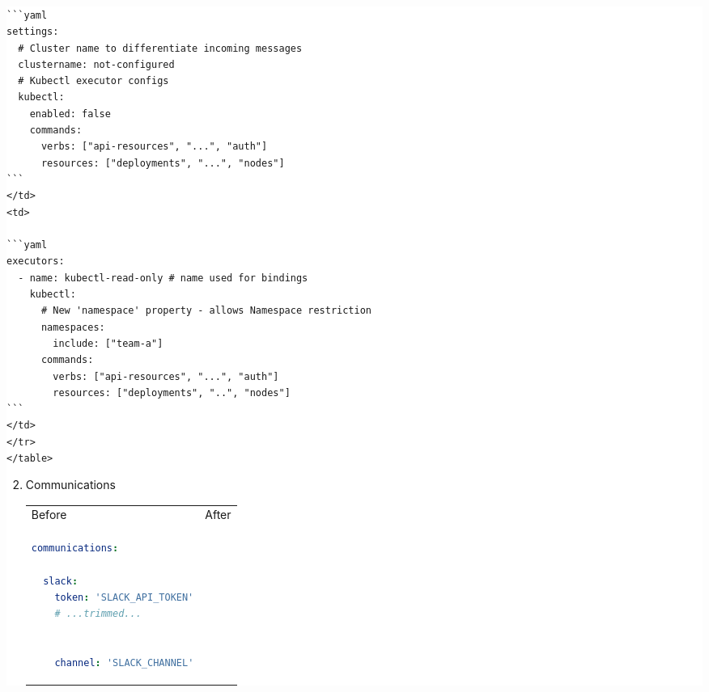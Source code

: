     ```yaml
    settings:
      # Cluster name to differentiate incoming messages
      clustername: not-configured
      # Kubectl executor configs
      kubectl:
        enabled: false
        commands:
          verbs: ["api-resources", "...", "auth"]
          resources: ["deployments", "...", "nodes"]
    ```
    </td>
    <td>

    ```yaml
    executors:
      - name: kubectl-read-only # name used for bindings
        kubectl:
          # New 'namespace' property - allows Namespace restriction
          namespaces:
            include: ["team-a"]
          commands:
            verbs: ["api-resources", "...", "auth"]
            resources: ["deployments", "..", "nodes"]
    ```
    </td>
    </tr>
    </table>


2. Communications
    <table>
    <tr>
    <td> Before </td> <td> After </td>
    </tr>
    <tr>
    <td>

    ```yaml
    communications:

      slack:
        token: 'SLACK_API_TOKEN'
        # ...trimmed...


        channel: 'SLACK_CHANNEL'
